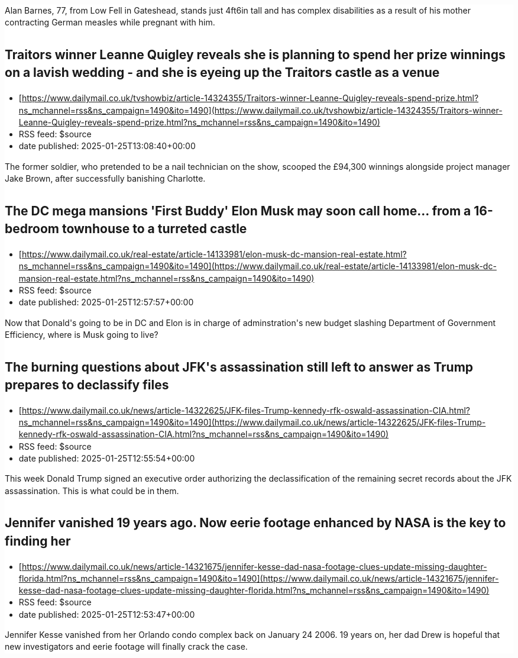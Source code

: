 Alan Barnes, 77, from Low Fell in Gateshead, stands just 4ft6in tall and has complex disabilities as a result of his mother contracting German measles while pregnant with him.

## Traitors winner Leanne Quigley reveals she is planning to spend her prize winnings on a lavish wedding - and she is eyeing up the Traitors castle as a venue
 - [https://www.dailymail.co.uk/tvshowbiz/article-14324355/Traitors-winner-Leanne-Quigley-reveals-spend-prize.html?ns_mchannel=rss&ns_campaign=1490&ito=1490](https://www.dailymail.co.uk/tvshowbiz/article-14324355/Traitors-winner-Leanne-Quigley-reveals-spend-prize.html?ns_mchannel=rss&ns_campaign=1490&ito=1490)
 - RSS feed: $source
 - date published: 2025-01-25T13:08:40+00:00

The former soldier, who pretended to be a nail technician on the show, scooped the £94,300 winnings alongside project manager Jake Brown, after successfully banishing Charlotte.

## The DC mega mansions 'First Buddy' Elon Musk may soon call home... from a 16-bedroom townhouse to a turreted castle
 - [https://www.dailymail.co.uk/real-estate/article-14133981/elon-musk-dc-mansion-real-estate.html?ns_mchannel=rss&ns_campaign=1490&ito=1490](https://www.dailymail.co.uk/real-estate/article-14133981/elon-musk-dc-mansion-real-estate.html?ns_mchannel=rss&ns_campaign=1490&ito=1490)
 - RSS feed: $source
 - date published: 2025-01-25T12:57:57+00:00

Now that Donald's going to be in DC and Elon is in charge of adminstration's new budget slashing Department of Government Efficiency, where is Musk going to live?

## The burning questions about JFK's assassination still left to answer as Trump prepares to declassify files
 - [https://www.dailymail.co.uk/news/article-14322625/JFK-files-Trump-kennedy-rfk-oswald-assassination-CIA.html?ns_mchannel=rss&ns_campaign=1490&ito=1490](https://www.dailymail.co.uk/news/article-14322625/JFK-files-Trump-kennedy-rfk-oswald-assassination-CIA.html?ns_mchannel=rss&ns_campaign=1490&ito=1490)
 - RSS feed: $source
 - date published: 2025-01-25T12:55:54+00:00

This week Donald Trump signed an executive order authorizing the declassification of the remaining secret records about the JFK assassination. This is what could be in them.

## Jennifer vanished 19 years ago. Now eerie footage enhanced by NASA is the key to finding her
 - [https://www.dailymail.co.uk/news/article-14321675/jennifer-kesse-dad-nasa-footage-clues-update-missing-daughter-florida.html?ns_mchannel=rss&ns_campaign=1490&ito=1490](https://www.dailymail.co.uk/news/article-14321675/jennifer-kesse-dad-nasa-footage-clues-update-missing-daughter-florida.html?ns_mchannel=rss&ns_campaign=1490&ito=1490)
 - RSS feed: $source
 - date published: 2025-01-25T12:53:47+00:00

Jennifer Kesse vanished from her Orlando condo complex back on January 24 2006. 19 years on, her dad Drew is hopeful that new investigators and eerie footage will finally crack the case.
